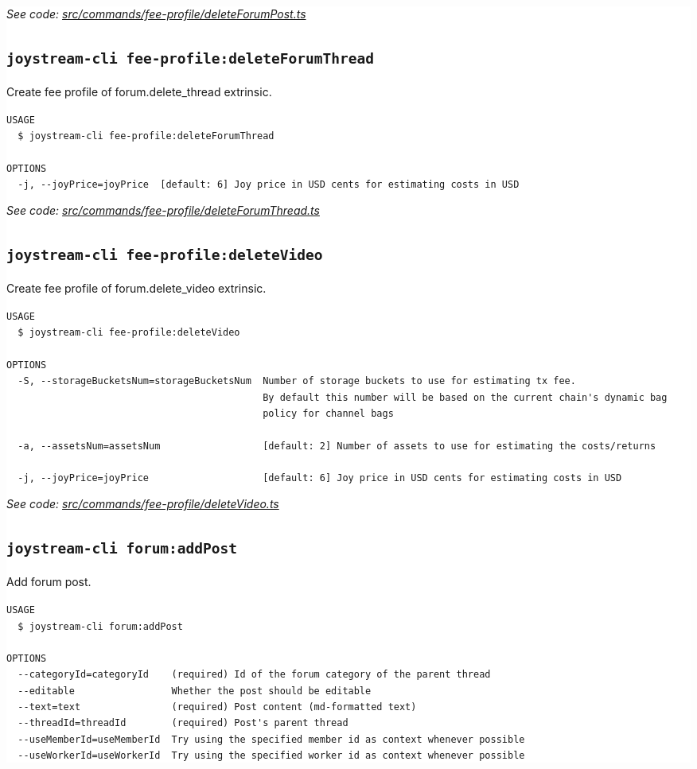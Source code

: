 _See code: [src/commands/fee-profile/deleteForumPost.ts](https://github.com/Joystream/joystream/blob/master/cli/src/commands/fee-profile/deleteForumPost.ts)_

## `joystream-cli fee-profile:deleteForumThread`

Create fee profile of forum.delete_thread extrinsic.

```
USAGE
  $ joystream-cli fee-profile:deleteForumThread

OPTIONS
  -j, --joyPrice=joyPrice  [default: 6] Joy price in USD cents for estimating costs in USD
```

_See code: [src/commands/fee-profile/deleteForumThread.ts](https://github.com/Joystream/joystream/blob/master/cli/src/commands/fee-profile/deleteForumThread.ts)_

## `joystream-cli fee-profile:deleteVideo`

Create fee profile of forum.delete_video extrinsic.

```
USAGE
  $ joystream-cli fee-profile:deleteVideo

OPTIONS
  -S, --storageBucketsNum=storageBucketsNum  Number of storage buckets to use for estimating tx fee.
                                             By default this number will be based on the current chain's dynamic bag
                                             policy for channel bags

  -a, --assetsNum=assetsNum                  [default: 2] Number of assets to use for estimating the costs/returns

  -j, --joyPrice=joyPrice                    [default: 6] Joy price in USD cents for estimating costs in USD
```

_See code: [src/commands/fee-profile/deleteVideo.ts](https://github.com/Joystream/joystream/blob/master/cli/src/commands/fee-profile/deleteVideo.ts)_

## `joystream-cli forum:addPost`

Add forum post.

```
USAGE
  $ joystream-cli forum:addPost

OPTIONS
  --categoryId=categoryId    (required) Id of the forum category of the parent thread
  --editable                 Whether the post should be editable
  --text=text                (required) Post content (md-formatted text)
  --threadId=threadId        (required) Post's parent thread
  --useMemberId=useMemberId  Try using the specified member id as context whenever possible
  --useWorkerId=useWorkerId  Try using the specified worker id as context whenever possible
```
